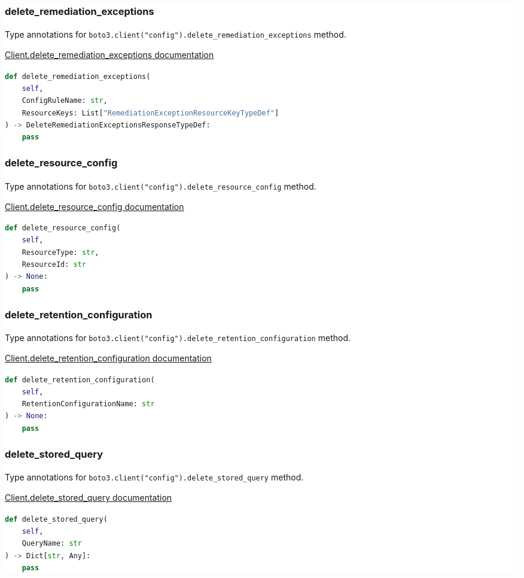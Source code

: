 ### delete_remediation_exceptions

Type annotations for `boto3.client("config").delete_remediation_exceptions` method.

[Client.delete_remediation_exceptions documentation](https://boto3.amazonaws.com/v1/documentation/api/latest/reference/services/config.html#ConfigService.Client.delete_remediation_exceptions)

```python
def delete_remediation_exceptions(
    self,
    ConfigRuleName: str,
    ResourceKeys: List["RemediationExceptionResourceKeyTypeDef"]
) -> DeleteRemediationExceptionsResponseTypeDef:
    pass
```

### delete_resource_config

Type annotations for `boto3.client("config").delete_resource_config` method.

[Client.delete_resource_config documentation](https://boto3.amazonaws.com/v1/documentation/api/latest/reference/services/config.html#ConfigService.Client.delete_resource_config)

```python
def delete_resource_config(
    self,
    ResourceType: str,
    ResourceId: str
) -> None:
    pass
```

### delete_retention_configuration

Type annotations for `boto3.client("config").delete_retention_configuration` method.

[Client.delete_retention_configuration documentation](https://boto3.amazonaws.com/v1/documentation/api/latest/reference/services/config.html#ConfigService.Client.delete_retention_configuration)

```python
def delete_retention_configuration(
    self,
    RetentionConfigurationName: str
) -> None:
    pass
```

### delete_stored_query

Type annotations for `boto3.client("config").delete_stored_query` method.

[Client.delete_stored_query documentation](https://boto3.amazonaws.com/v1/documentation/api/latest/reference/services/config.html#ConfigService.Client.delete_stored_query)

```python
def delete_stored_query(
    self,
    QueryName: str
) -> Dict[str, Any]:
    pass
```
